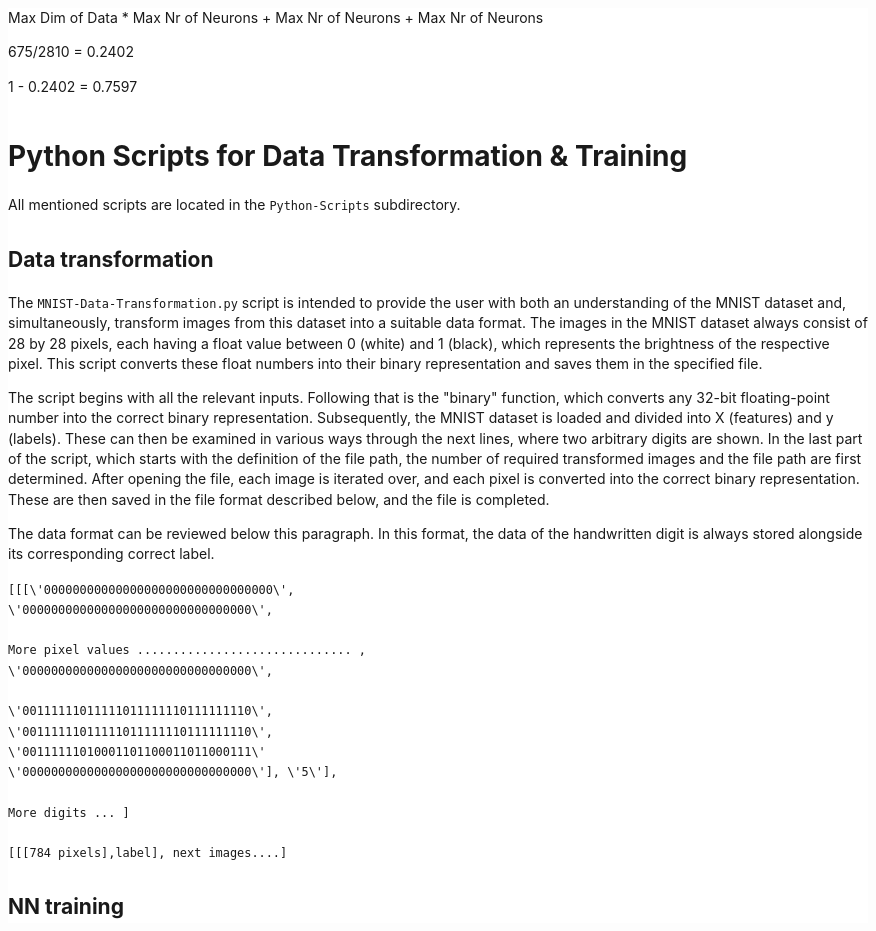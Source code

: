 Max Dim of Data \* Max Nr of Neurons + Max Nr of Neurons + Max Nr of
Neurons


675/2810 = 0.2402

1 - 0.2402 = 0.7597


# Python Scripts for Data Transformation & Training

All mentioned scripts are located in the `Python-Scripts` subdirectory.

## Data transformation

The `MNIST-Data-Transformation.py` script is intended to provide the user with both an
understanding of the MNIST dataset and, simultaneously, transform images
from this dataset into a suitable data format. The images in the MNIST
dataset always consist of 28 by 28 pixels, each having a float value
between 0 (white) and 1 (black), which represents the brightness of the
respective pixel. This script converts these float numbers into their
binary representation and saves them in the specified file.

The script begins with all the relevant inputs. Following that is the
\"binary\" function, which converts any 32-bit floating-point number
into the correct binary representation. Subsequently, the MNIST dataset
is loaded and divided into X (features) and y (labels). These can then
be examined in various ways through the next lines, where two arbitrary
digits are shown. In the last part of the script, which starts with the
definition of the file path, the number of required transformed images
and the file path are first determined. After opening the file, each
image is iterated over, and each pixel is converted into the correct
binary representation. These are then saved in the file format described
below, and the file is completed.

The data format can be reviewed below this paragraph. In this format,
the data of the handwritten digit is always stored alongside its
corresponding correct label.
```
[[[\'00000000000000000000000000000000\',
\'00000000000000000000000000000000\',

More pixel values .............................. ,
\'00000000000000000000000000000000\',

\'00111111011111011111110111111110\',
\'00111111011111011111110111111110\',
\'00111111010001101100011011000111\'
\'00000000000000000000000000000000\'], \'5\'],

More digits ... ]

[[[784 pixels],label], next images....]
```
## NN training
